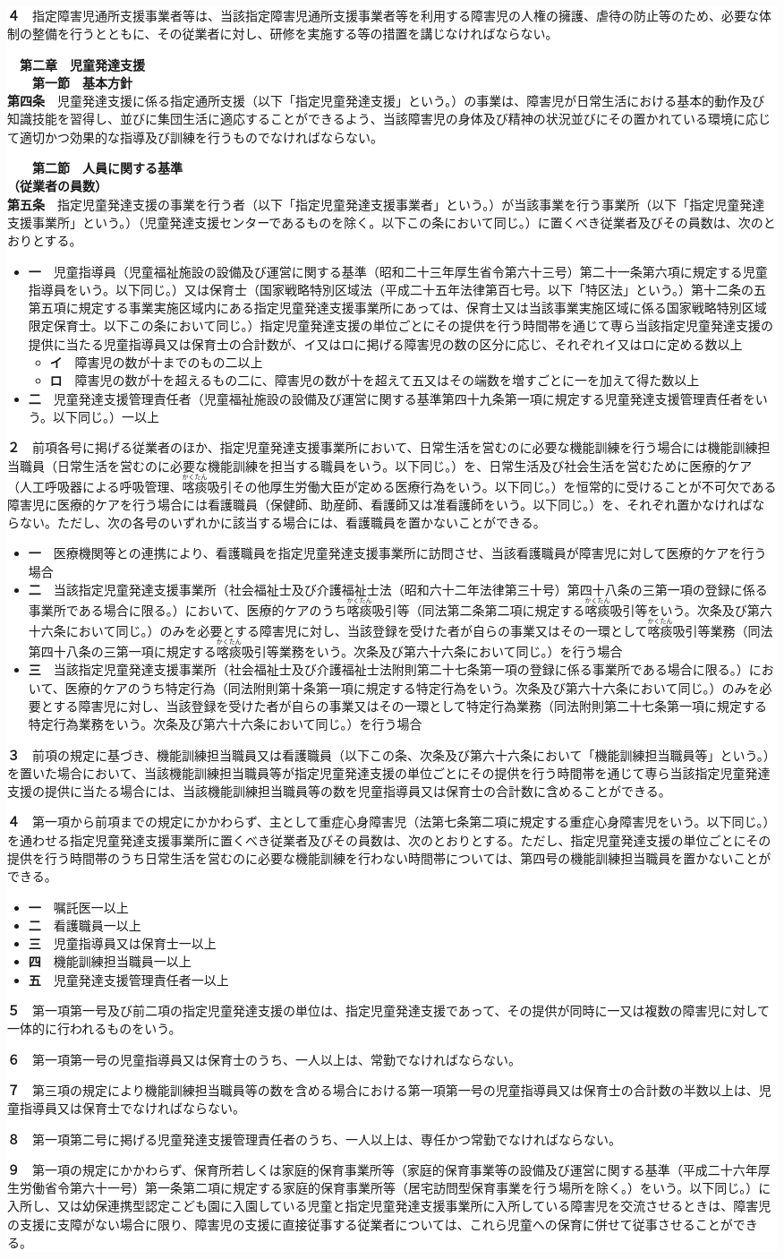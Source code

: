 **４**　指定障害児通所支援事業者等は、当該指定障害児通所支援事業者等を利用する障害児の人権の擁護、虐待の防止等のため、必要な体制の整備を行うとともに、その従業者に対し、研修を実施する等の措置を講じなければならない。  
  
&emsp;**第二章　児童発達支援**  
&emsp;&emsp;**第一節　基本方針**  
**第四条**　児童発達支援に係る指定通所支援（以下「指定児童発達支援」という。）の事業は、障害児が日常生活における基本的動作及び知識技能を習得し、並びに集団生活に適応することができるよう、当該障害児の身体及び精神の状況並びにその置かれている環境に応じて適切かつ効果的な指導及び訓練を行うものでなければならない。  
  
&emsp;&emsp;**第二節　人員に関する基準**  
**（従業者の員数）**  
**第五条**　指定児童発達支援の事業を行う者（以下「指定児童発達支援事業者」という。）が当該事業を行う事業所（以下「指定児童発達支援事業所」という。）（児童発達支援センターであるものを除く。以下この条において同じ。）に置くべき従業者及びその員数は、次のとおりとする。  
* **一**　児童指導員（児童福祉施設の設備及び運営に関する基準（昭和二十三年厚生省令第六十三号）第二十一条第六項に規定する児童指導員をいう。以下同じ。）又は保育士（国家戦略特別区域法（平成二十五年法律第百七号。以下「特区法」という。）第十二条の五第五項に規定する事業実施区域内にある指定児童発達支援事業所にあっては、保育士又は当該事業実施区域に係る国家戦略特別区域限定保育士。以下この条において同じ。）指定児童発達支援の単位ごとにその提供を行う時間帯を通じて専ら当該指定児童発達支援の提供に当たる児童指導員又は保育士の合計数が、イ又はロに掲げる障害児の数の区分に応じ、それぞれイ又はロに定める数以上  
	* **イ**　障害児の数が十までのもの二以上  
	* **ロ**　障害児の数が十を超えるもの二に、障害児の数が十を超えて五又はその端数を増すごとに一を加えて得た数以上  
* **二**　児童発達支援管理責任者（児童福祉施設の設備及び運営に関する基準第四十九条第一項に規定する児童発達支援管理責任者をいう。以下同じ。）一以上  
  
**２**　前項各号に掲げる従業者のほか、指定児童発達支援事業所において、日常生活を営むのに必要な機能訓練を行う場合には機能訓練担当職員（日常生活を営むのに必要な機能訓練を担当する職員をいう。以下同じ。）を、日常生活及び社会生活を営むために医療的ケア（人工呼吸器による呼吸管理、<ruby>喀痰<rt>かくたん</rt></ruby>吸引その他厚生労働大臣が定める医療行為をいう。以下同じ。）を恒常的に受けることが不可欠である障害児に医療的ケアを行う場合には看護職員（保健師、助産師、看護師又は准看護師をいう。以下同じ。）を、それぞれ置かなければならない。ただし、次の各号のいずれかに該当する場合には、看護職員を置かないことができる。  
* **一**　医療機関等との連携により、看護職員を指定児童発達支援事業所に訪問させ、当該看護職員が障害児に対して医療的ケアを行う場合  
* **二**　当該指定児童発達支援事業所（社会福祉士及び介護福祉士法（昭和六十二年法律第三十号）第四十八条の三第一項の登録に係る事業所である場合に限る。）において、医療的ケアのうち<ruby>喀痰<rt>かくたん</rt></ruby>吸引等（同法第二条第二項に規定する<ruby>喀痰<rt>かくたん</rt></ruby>吸引等をいう。次条及び第六十六条において同じ。）のみを必要とする障害児に対し、当該登録を受けた者が自らの事業又はその一環として<ruby>喀痰<rt>かくたん</rt></ruby>吸引等業務（同法第四十八条の三第一項に規定する<ruby>喀痰<rt>かくたん</rt></ruby>吸引等業務をいう。次条及び第六十六条において同じ。）を行う場合  
* **三**　当該指定児童発達支援事業所（社会福祉士及び介護福祉士法附則第二十七条第一項の登録に係る事業所である場合に限る。）において、医療的ケアのうち特定行為（同法附則第十条第一項に規定する特定行為をいう。次条及び第六十六条において同じ。）のみを必要とする障害児に対し、当該登録を受けた者が自らの事業又はその一環として特定行為業務（同法附則第二十七条第一項に規定する特定行為業務をいう。次条及び第六十六条において同じ。）を行う場合  
  
**３**　前項の規定に基づき、機能訓練担当職員又は看護職員（以下この条、次条及び第六十六条において「機能訓練担当職員等」という。）を置いた場合において、当該機能訓練担当職員等が指定児童発達支援の単位ごとにその提供を行う時間帯を通じて専ら当該指定児童発達支援の提供に当たる場合には、当該機能訓練担当職員等の数を児童指導員又は保育士の合計数に含めることができる。  
  
**４**　第一項から前項までの規定にかかわらず、主として重症心身障害児（法第七条第二項に規定する重症心身障害児をいう。以下同じ。）を通わせる指定児童発達支援事業所に置くべき従業者及びその員数は、次のとおりとする。ただし、指定児童発達支援の単位ごとにその提供を行う時間帯のうち日常生活を営むのに必要な機能訓練を行わない時間帯については、第四号の機能訓練担当職員を置かないことができる。  
* **一**　嘱託医一以上  
* **二**　看護職員一以上  
* **三**　児童指導員又は保育士一以上  
* **四**　機能訓練担当職員一以上  
* **五**　児童発達支援管理責任者一以上  
  
**５**　第一項第一号及び前二項の指定児童発達支援の単位は、指定児童発達支援であって、その提供が同時に一又は複数の障害児に対して一体的に行われるものをいう。  
  
**６**　第一項第一号の児童指導員又は保育士のうち、一人以上は、常勤でなければならない。  
  
**７**　第三項の規定により機能訓練担当職員等の数を含める場合における第一項第一号の児童指導員又は保育士の合計数の半数以上は、児童指導員又は保育士でなければならない。  
  
**８**　第一項第二号に掲げる児童発達支援管理責任者のうち、一人以上は、専任かつ常勤でなければならない。  
  
**９**　第一項の規定にかかわらず、保育所若しくは家庭的保育事業所等（家庭的保育事業等の設備及び運営に関する基準（平成二十六年厚生労働省令第六十一号）第一条第二項に規定する家庭的保育事業所等（居宅訪問型保育事業を行う場所を除く。）をいう。以下同じ。）に入所し、又は幼保連携型認定こども園に入園している児童と指定児童発達支援事業所に入所している障害児を交流させるときは、障害児の支援に支障がない場合に限り、障害児の支援に直接従事する従業者については、これら児童への保育に併せて従事させることができる。  
  